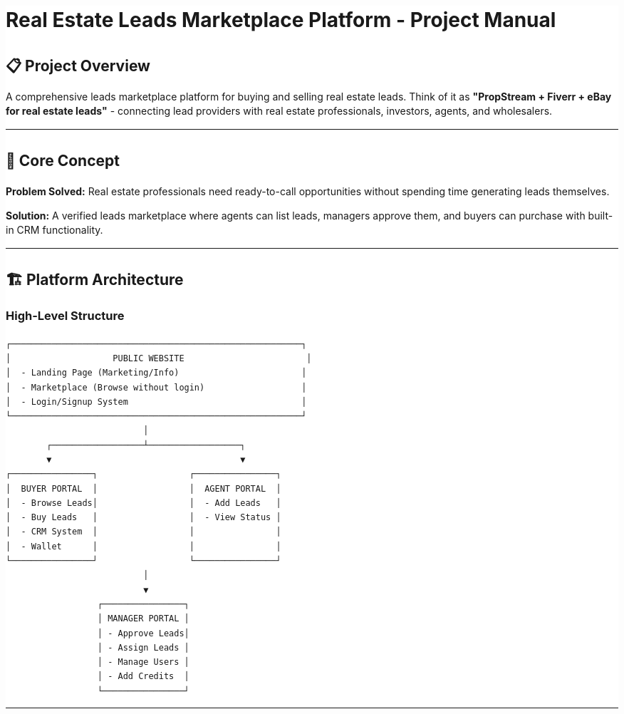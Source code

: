 # Real Estate Leads Marketplace Platform - Project Manual

## 📋 Project Overview

A comprehensive leads marketplace platform for buying and selling real estate leads. Think of it as **"PropStream + Fiverr + eBay for real estate leads"** - connecting lead providers with real estate professionals, investors, agents, and wholesalers.

---

## 🎯 Core Concept

**Problem Solved:** Real estate professionals need ready-to-call opportunities without spending time generating leads themselves.

**Solution:** A verified leads marketplace where agents can list leads, managers approve them, and buyers can purchase with built-in CRM functionality.

---

## 🏗️ Platform Architecture

### High-Level Structure
```
┌─────────────────────────────────────────────────────────┐
│                    PUBLIC WEBSITE                        │
│  - Landing Page (Marketing/Info)                        │
│  - Marketplace (Browse without login)                   │
│  - Login/Signup System                                  │
└─────────────────────────────────────────────────────────┘
                           │
        ┌──────────────────┴──────────────────┐
        ▼                                     ▼
┌────────────────┐                  ┌────────────────┐
│  BUYER PORTAL  │                  │  AGENT PORTAL  │
│  - Browse Leads│                  │  - Add Leads   │
│  - Buy Leads   │                  │  - View Status │
│  - CRM System  │                  │                │
│  - Wallet      │                  │                │
└────────────────┘                  └────────────────┘
                           │
                           ▼
                  ┌────────────────┐
                  │ MANAGER PORTAL │
                  │ - Approve Leads│
                  │ - Assign Leads │
                  │ - Manage Users │
                  │ - Add Credits  │
                  └────────────────┘
```

---